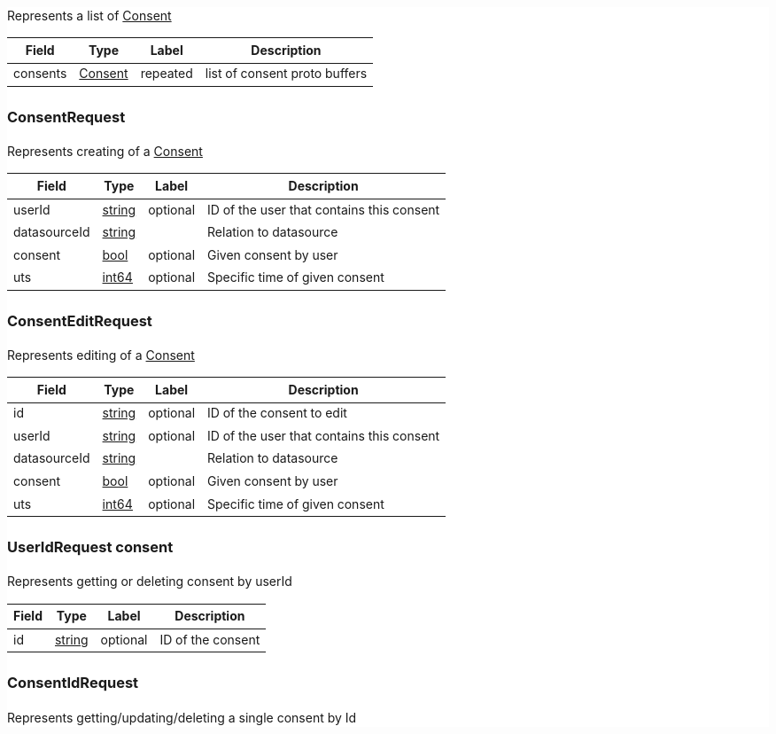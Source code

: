 Represents a list of [Consent](#consent.proto)

| Field      | Type                                    | Label    | Description                               |
| ---------- | --------------------------------------- | -------- | ----------------------------------------- |
| consents | [Consent](#consent.proto) | repeated | list of consent proto buffers |

<a name="consentRequest"></a>

### ConsentRequest

Represents creating of a [Consent](#consent.proto)

| Field      | Type                                    | Label    | Description                               |
| ---------- | --------------------------------------- | -------- | ----------------------------------------- |
| userId     | [string](#string)                       | optional | ID of the user that contains this consent |
| datasourceId | [string](#string) |  | Relation to datasource |
| consent    | [bool](#bool)                           | optional | Given consent by user                     |
| uts        | [int64](#int64)                         | optional | Specific time of given consent            |


<a name="consentEditRequest"></a>

### ConsentEditRequest
Represents editing of a [Consent](#consent.proto)

| Field      | Type                                    | Label    | Description                               |
| ---------- | --------------------------------------- | -------- | ----------------------------------------- |
| id         | [string](#string)                       | optional | ID of the consent to edit
| userId     | [string](#string)                       | optional | ID of the user that contains this consent |
| datasourceId | [string](#string) | | Relation to datasource |
| consent    | [bool](#bool)                           | optional | Given consent by user                     |
| uts        | [int64](#int64)                         | optional | Specific time of given consent            |

<a name="userIdRequest-consent"></a>

### UserIdRequest consent

Represents getting or deleting consent by userId

| Field | Type              | Label    | Description       |
| ----- | ----------------- | -------- | ----------------- |
| id    | [string](#string) | optional | ID of the consent |

<a name="consentIdRequest"></a>

### ConsentIdRequest

Represents getting/updating/deleting a single consent by Id
